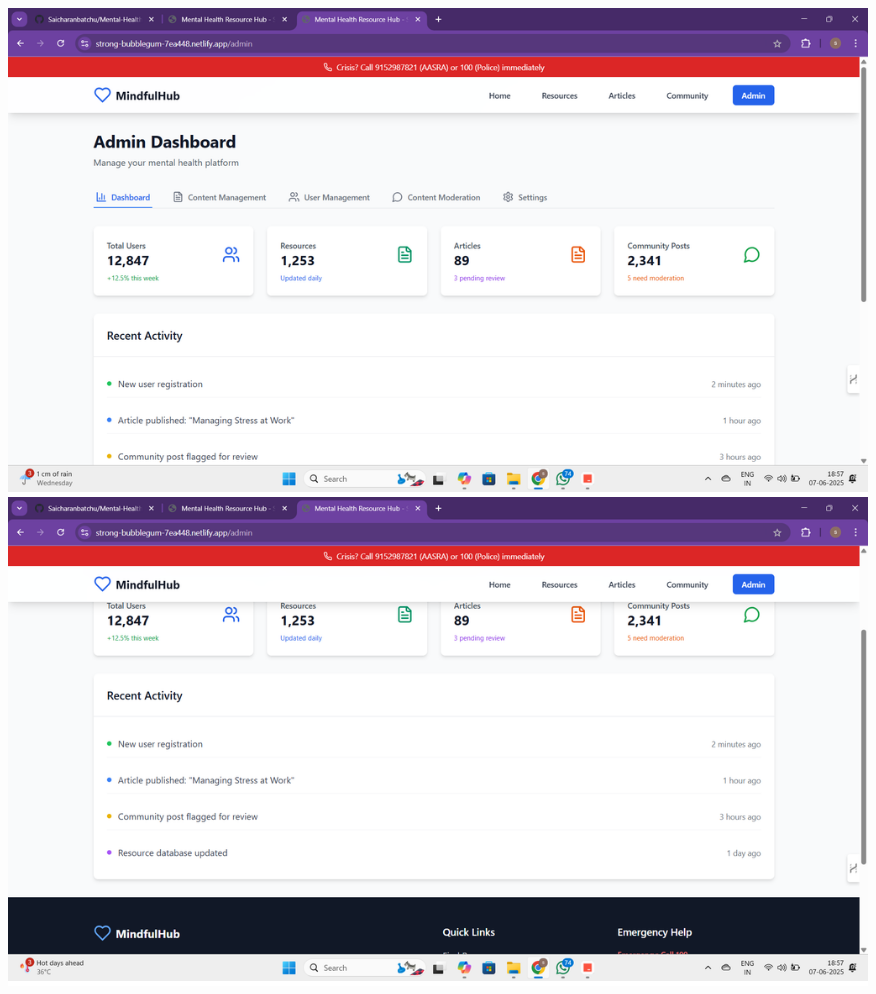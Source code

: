![Screenshot of Community Page (Placeholder)](./Screenshots/Screenshot%20(111).png)
![Screenshot of Community Page (Placeholder)](./Screenshots/Screenshot%20(112).png)
